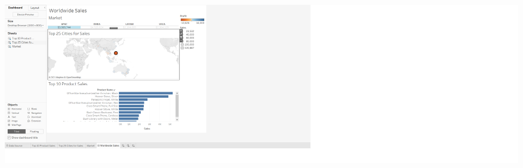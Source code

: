 <img src="/images/S-Tableau-Advanced-6-Dashboarding/image-20210712170317291-165631274862354.png" alt="image-20210712170317291" style="zoom:50%;" />

<br />

<br />
